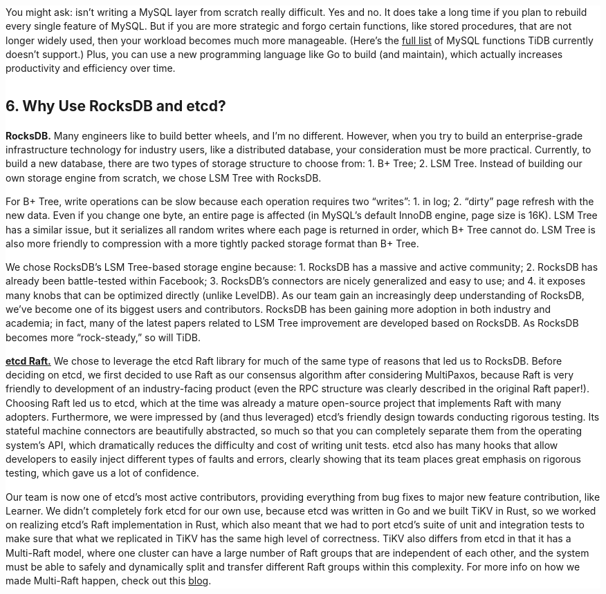 You might ask: isn’t writing a MySQL layer from scratch really difficult. Yes and no. It does take a long time if you plan to rebuild every single feature of MySQL. But if you are more strategic and forgo certain functions, like stored procedures, that are not longer widely used, then your workload becomes much more manageable. (Here’s the [full list](https://github.com/pingcap/docs/blob/1543a00bea4f9f171c30a1102867a0d9065909dc/sql/mysql-compatibility.md#unsupported-features) of MySQL functions TiDB currently doesn’t support.) Plus, you can use a new programming language like Go to build (and maintain), which actually increases productivity and efficiency over time.

## 6. Why Use RocksDB and etcd?

**RocksDB.** Many engineers like to build better wheels, and I’m no different. However, when you try to build an enterprise-grade infrastructure technology for industry users, like a distributed database, your consideration must be more practical. Currently, to build a new database, there are two types of storage structure to choose from: 1. B+ Tree; 2. LSM Tree. Instead of building our own storage engine from scratch, we chose LSM Tree with RocksDB.

For B+ Tree, write operations can be slow because each operation requires two “writes”: 1. in log; 2. “dirty” page refresh with the new data. Even if you change one byte, an entire page is affected (in MySQL’s default InnoDB engine, page size is 16K). LSM Tree has a similar issue, but it serializes all random writes where each page is returned in order, which B+ Tree cannot do. LSM Tree is also more friendly to compression with a more tightly packed storage format than B+ Tree. 

We chose RocksDB’s LSM Tree-based storage engine because: 1. RocksDB has a massive and active community; 2. RocksDB has already been battle-tested within Facebook; 3. RocksDB’s connectors are nicely generalized and easy to use; and 4. it exposes many knobs that can be optimized directly (unlike LevelDB). As our team gain an increasingly deep understanding of RocksDB, we’ve become one of its biggest users and contributors. RocksDB has been gaining more adoption in both industry and academia; in fact, many of the latest papers related to LSM Tree improvement are developed based on RocksDB. As RocksDB becomes more “rock-steady,” so will TiDB. 

**[etcd Raft.](https://github.com/coreos/etcd/tree/master/raft)** We chose to leverage the etcd Raft library for much of the same type of reasons that led us to RocksDB. Before deciding on etcd, we first decided to use Raft as our consensus algorithm after considering MultiPaxos, because Raft is very friendly to development of an industry-facing product (even the RPC structure was clearly described in the original Raft paper!). Choosing Raft led us to etcd, which at the time was already a mature open-source project that implements Raft with many adopters. Furthermore, we were impressed by (and thus leveraged) etcd’s friendly design towards conducting rigorous testing. Its stateful machine connectors are beautifully abstracted, so much so that you can completely separate them from the operating system’s API, which dramatically reduces the difficulty and cost of writing unit tests. etcd also has many hooks that allow developers to easily inject different types of faults and errors, clearly showing that its team places great emphasis on rigorous testing, which gave us a lot of confidence. 

Our team is now one of etcd’s most active contributors, providing everything from bug fixes to major new feature contribution, like Learner. We didn’t completely fork etcd for our own use, because etcd was written in Go and we built TiKV in Rust, so we worked on realizing etcd’s Raft implementation in Rust, which also meant that we had to port etcd’s suite of unit and integration tests to make sure that what we replicated in TiKV has the same high level of correctness. TiKV also differs from etcd in that it has a Multi-Raft model, where one cluster can have a large number of Raft groups that are independent of each other, and the system must be able to safely and dynamically split and transfer different Raft groups within this complexity. For more info on how we made Multi-Raft happen, check out this [blog](https://pingcap.com/blog/2017-08-15-multi-raft/).  
